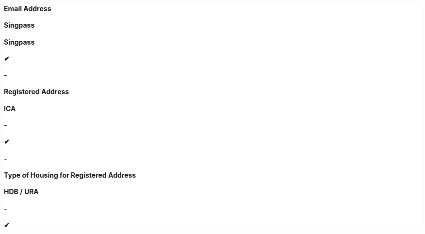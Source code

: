 </td>
<td rowspan="1" colspan="1">
<p><strong>Email Address</strong>
</p>
</td>
<td rowspan="1" colspan="1">
<p><strong>Singpass</strong>
</p>
</td>
<td rowspan="1" colspan="1">
<p><strong>Singpass</strong>
</p>
</td>
</tr>
<tr>
<td rowspan="1" colspan="1">
<p><strong>✔</strong>
</p>
</td>
<td rowspan="1" colspan="1">
<p><strong>-</strong>
</p>
</td>
<td rowspan="1" colspan="1">
<p><strong>Registered Address</strong>
</p>
</td>
<td rowspan="1" colspan="1">
<p><strong>ICA</strong>
</p>
</td>
<td rowspan="1" colspan="1">
<p><strong>-</strong>
</p>
</td>
</tr>
<tr>
<td rowspan="1" colspan="1">
<p><strong>✔</strong>
</p>
</td>
<td rowspan="1" colspan="1">
<p><strong>-</strong>
</p>
</td>
<td rowspan="1" colspan="1">
<p><strong>Type of Housing for Registered Address</strong>
</p>
</td>
<td rowspan="1" colspan="1">
<p><strong>HDB / URA</strong>
</p>
</td>
<td rowspan="1" colspan="1">
<p><strong>-</strong>
</p>
</td>
</tr>
<tr>
<td rowspan="1" colspan="1">
<p><strong>✔</strong>
</p>
</td>
<td rowspan="1" colspan="1">